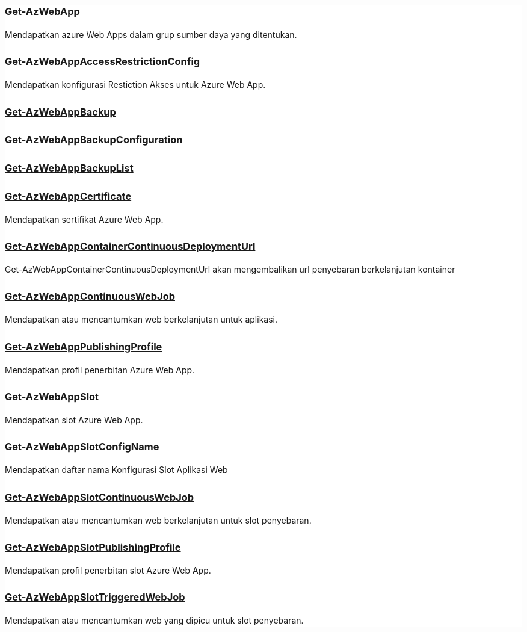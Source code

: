 ### [Get-AzWebApp](Get-AzWebApp.md)
Mendapatkan azure Web Apps dalam grup sumber daya yang ditentukan.

### [Get-AzWebAppAccessRestrictionConfig](Get-AzWebAppAccessRestrictionConfig.md)
Mendapatkan konfigurasi Restiction Akses untuk Azure Web App.

### [Get-AzWebAppBackup](Get-AzWebAppBackup.md)


### [Get-AzWebAppBackupConfiguration](Get-AzWebAppBackupConfiguration.md)


### [Get-AzWebAppBackupList](Get-AzWebAppBackupList.md)


### [Get-AzWebAppCertificate](Get-AzWebAppCertificate.md)
Mendapatkan sertifikat Azure Web App.

### [Get-AzWebAppContainerContinuousDeploymentUrl](Get-AzWebAppContainerContinuousDeploymentUrl.md)
Get-AzWebAppContainerContinuousDeploymentUrl akan mengembalikan url penyebaran berkelanjutan kontainer

### [Get-AzWebAppContinuousWebJob](Get-AzWebAppContinuousWebJob.md)
Mendapatkan atau mencantumkan web berkelanjutan untuk aplikasi.

### [Get-AzWebAppPublishingProfile](Get-AzWebAppPublishingProfile.md)
Mendapatkan profil penerbitan Azure Web App.

### [Get-AzWebAppSlot](Get-AzWebAppSlot.md)
Mendapatkan slot Azure Web App.

### [Get-AzWebAppSlotConfigName](Get-AzWebAppSlotConfigName.md)
Mendapatkan daftar nama Konfigurasi Slot Aplikasi Web

### [Get-AzWebAppSlotContinuousWebJob](Get-AzWebAppSlotContinuousWebJob.md)
Mendapatkan atau mencantumkan web berkelanjutan untuk slot penyebaran.

### [Get-AzWebAppSlotPublishingProfile](Get-AzWebAppSlotPublishingProfile.md)
Mendapatkan profil penerbitan slot Azure Web App.

### [Get-AzWebAppSlotTriggeredWebJob](Get-AzWebAppSlotTriggeredWebJob.md)
Mendapatkan atau mencantumkan web yang dipicu untuk slot penyebaran.
